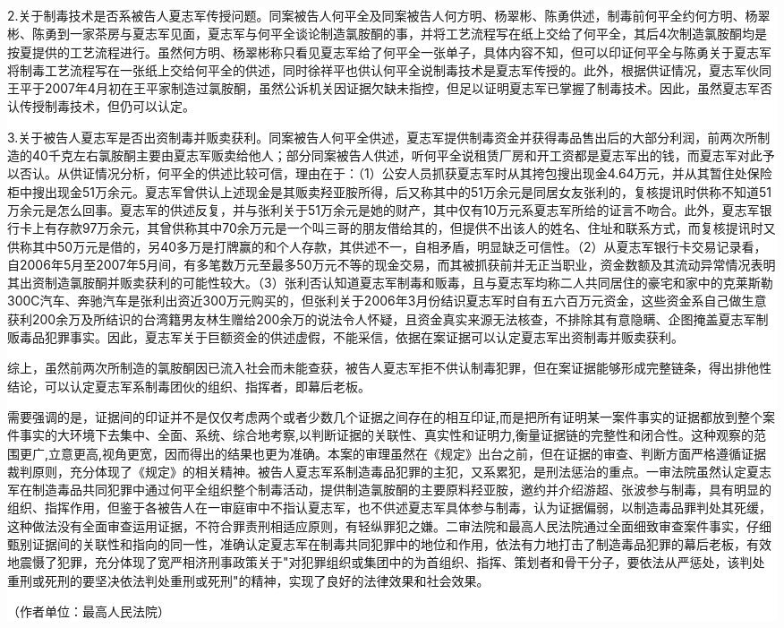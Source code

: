 2.关于制毒技术是否系被告人夏志军传授问题。同案被告人何平全及同案被告人何方明、杨翠彬、陈勇供述，制毒前何平全约何方明、杨翠彬、陈勇到一家茶房与夏志军见面，夏志军与何平全谈论制造氯胺酮的事，并将工艺流程写在纸上交给了何平全，其后4次制造氯胺酮均是按夏提供的工艺流程进行。虽然何方明、杨翠彬称只看见夏志军给了何平全一张单子，具体内容不知，但可以印证何平全与陈勇关于夏志军将制毒工艺流程写在一张纸上交给何平全的供述，同时徐祥平也供认何平全说制毒技术是夏志军传授的。此外，根据供证情况，夏志军伙同王平于2007年4月初在王平家制造过氯胺酮，虽然公诉机关因证据欠缺未指控，但足以证明夏志军已掌握了制毒技术。因此，虽然夏志军否认传授制毒技术，但仍可以认定。

3.关于被告人夏志军是否出资制毒并贩卖获利。同案被告人何平全供述，夏志军提供制毒资金并获得毒品售出后的大部分利润，前两次所制造的40千克左右氯胺酮主要由夏志军贩卖给他人；部分同案被告人供述，听何平全说租赁厂房和开工资都是夏志军出的钱，而夏志军对此予以否认。从供证情况分析，何平全的供述比较可信，理由在于：（1）公安人员抓获夏志军时从其挎包搜出现金4.64万元，并从其暂住处保险柜中搜出现金51万余元。夏志军曾供认上述现金是其贩卖羟亚胺所得，后又称其中的51万余元是同居女友张利的，复核提讯时供称不知道51万余元是怎么回事。夏志军的供述反复，并与张利关于51万余元是她的财产，其中仅有10万元系夏志军所给的证言不吻合。此外，夏志军银行卡上有存款97万余元，其曾供称其中70余万元是一个叫三哥的朋友借给其的，但提供不出该人的姓名、住址和联系方式，而复核提讯时又供称其中50万元是借的，另40多万是打牌赢的和个人存款，其供述不一，自相矛盾，明显缺乏可信性。（2）从夏志军银行卡交易记录看，自2006年5月至2007年5月间，有多笔数万元至最多50万元不等的现金交易，而其被抓获前并无正当职业，资金数额及其流动异常情况表明其出资制造氯胺酮并贩卖获利的可能性较大。（3）张利否认知道夏志军制毒和贩毒，且与夏志军均称二人共同居住的豪宅和家中的克莱斯勒300C汽车、奔驰汽车是张利出资近300万元购买的，但张利关于2006年3月份结识夏志军时自有五六百万元资金，这些资金系自己做生意获利200余万及所结识的台湾籍男友林生赠给200余万的说法令人怀疑，且资金真实来源无法核查，不排除其有意隐瞒、企图掩盖夏志军制贩毒品犯罪事实。因此，夏志军关于巨额资金的供述虚假，不能采信，依据在案证据可以认定夏志军出资制毒并贩卖获利。

综上，虽然前两次所制造的氯胺酮因已流入社会而未能查获，被告人夏志军拒不供认制毒犯罪，但在案证据能够形成完整链条，得出排他性结论，可以认定夏志军系制毒团伙的组织、指挥者，即幕后老板。

需要强调的是，证据间的印证并不是仅仅考虑两个或者少数几个证据之间存在的相互印证,而是把所有证明某一案件事实的证据都放到整个案件事实的大环境下去集中、全面、系统、综合地考察,以判断证据的关联性、真实性和证明力,衡量证据链的完整性和闭合性。这种观察的范围更广,立意更高,视角更宽，因而得出的结果也更为准确。本案的审理虽然在《规定》出台之前，但在证据的审查、判断方面严格遵循证据裁判原则，充分体现了《规定》的相关精神。被告人夏志军系制造毒品犯罪的主犯，又系累犯，是刑法惩治的重点。一审法院虽然认定夏志军在制造毒品共同犯罪中通过何平全组织整个制毒活动，提供制造氯胺酮的主要原料羟亚胺，邀约并介绍游超、张波参与制毒，具有明显的组织、指挥作用，但鉴于各被告人在一审庭审中不指认夏志军，也不供述夏志军具体参与制毒，认为证据偏弱，以制造毒品罪判处其死缓，这种做法没有全面审查运用证据，不符合罪责刑相适应原则，有轻纵罪犯之嫌。二审法院和最高人民法院通过全面细致审查案件事实，仔细甄别证据间的关联性和指向的同一性，准确认定夏志军在制毒共同犯罪中的地位和作用，依法有力地打击了制造毒品犯罪的幕后老板，有效地震慑了犯罪，充分体现了宽严相济刑事政策关于"对犯罪组织或集团中的为首组织、指挥、策划者和骨干分子，要依法从严惩处，该判处重刑或死刑的要坚决依法判处重刑或死刑"的精神，实现了良好的法律效果和社会效果。

（作者单位：最高人民法院）